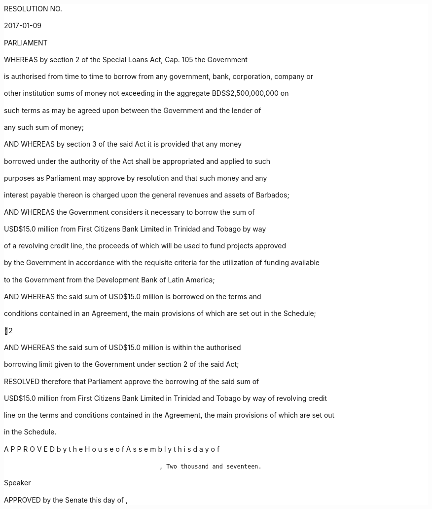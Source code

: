 RESOLUTION NO.

2017-01-09

PARLIAMENT

WHEREAS  by  section  2  of  the  Special  Loans  Act,  Cap.  105  the  Government

is authorised from time to time to borrow from any government, bank, corporation, company or

other  institution  sums  of  money  not  exceeding  in  the  aggregate  BDS$2,500,000,000  on

such  terms  as  may  be  agreed  upon  between  the  Government  and  the  lender  of

any such sum of money;

AND  WHEREAS  by  section  3  of  the  said Act  it  is  provided  that  any  money

borrowed  under  the  authority  of  the  Act  shall  be  appropriated  and  applied  to  such

purposes  as  Parliament  may  approve  by  resolution  and  that  such  money  and  any

interest  payable  thereon  is  charged  upon  the  general  revenues  and  assets  of  Barbados;

AND  WHEREAS  the  Government  considers  it  necessary  to  borrow  the  sum  of

USD$15.0  million  from  First  Citizens  Bank  Limited  in  Trinidad  and  Tobago  by  way

of  a  revolving  credit  line,  the  proceeds  of  which  will  be  used  to  fund  projects  approved

by the Government in accordance with the requisite criteria for the utilization of funding available

to the Government from the Development Bank of Latin America;

AND WHEREAS the said sum of USD$15.0 million is borrowed on the terms and

conditions contained in an Agreement, the main provisions  of which are set out in the Schedule;

2

AND  WHEREAS  the  said  sum  of  USD$15.0  million  is  within  the  authorised

borrowing limit given to the Government under section 2 of the said Act;

RESOLVED  therefore  that  Parliament  approve  the  borrowing  of  the  said  sum  of

USD$15.0  million  from  First  Citizens  Bank  Limited  in Trinidad  and Tobago  by  way  of  revolving  credit

line  on  the  terms  and  conditions  contained  in  the Agreement,  the  main  provisions  of  which  are  set  out

in the Schedule.

A P P R O V E D   b y   t h e   H o u s e   o f   A s s e m b l y   t h i s                                       d a y   o f

                                                , Two thousand and seventeen.

Speaker

APPROVED  by  the  Senate  this                      day  of                                                                  ,
